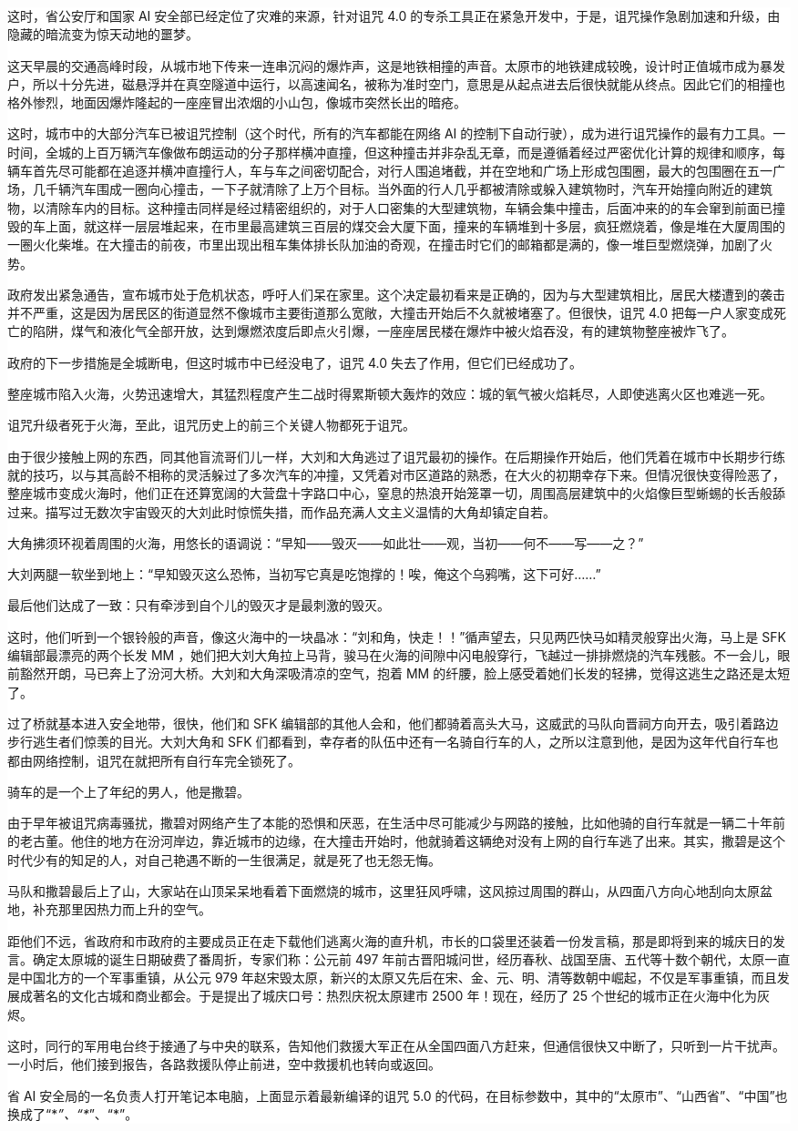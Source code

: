 这时，省公安厅和国家 AI 安全部已经定位了灾难的来源，针对诅咒 4.0 的专杀工具正在紧急开发中，于是，诅咒操作急剧加速和升级，由隐藏的暗流变为惊天动地的噩梦。

这天早晨的交通高峰时段，从城市地下传来一连串沉闷的爆炸声，这是地铁相撞的声音。太原市的地铁建成较晚，设计时正值城市成为暴发户，所以十分先进，磁悬浮并在真空隧道中运行，以高速闻名，被称为准时空门，意思是从起点进去后很快就能从终点。因此它们的相撞也格外惨烈，地面因爆炸隆起的一座座冒出浓烟的小山包，像城市突然长出的暗疮。

这时，城市中的大部分汽车已被诅咒控制（这个时代，所有的汽车都能在网络 AI 的控制下自动行驶），成为进行诅咒操作的最有力工具。一时间，全城的上百万辆汽车像做布朗运动的分子那样横冲直撞，但这种撞击并非杂乱无章，而是遵循着经过严密优化计算的规律和顺序，每辆车首先尽可能都在追逐并横冲直撞行人，车与车之间密切配合，对行人围追堵截，并在空地和广场上形成包围圈，最大的包围圈在五一广场，几千辆汽车围成一圈向心撞击，一下子就清除了上万个目标。当外面的行人几乎都被清除或躲入建筑物时，汽车开始撞向附近的建筑物，以清除车内的目标。这种撞击同样是经过精密组织的，对于人口密集的大型建筑物，车辆会集中撞击，后面冲来的的车会窜到前面已撞毁的车上面，就这样一层层堆起来，在市里最高建筑三百层的煤交会大厦下面，撞来的车辆堆到十多层，疯狂燃烧着，像是堆在大厦周围的一圈火化柴堆。在大撞击的前夜，市里出现出租车集体排长队加油的奇观，在撞击时它们的邮箱都是满的，像一堆巨型燃烧弹，加剧了火势。

政府发出紧急通告，宣布城市处于危机状态，呼吁人们呆在家里。这个决定最初看来是正确的，因为与大型建筑相比，居民大楼遭到的袭击并不严重，这是因为居民区的街道显然不像城市主要街道那么宽敞，大撞击开始后不久就被堵塞了。但很快，诅咒 4.0 把每一户人家变成死亡的陷阱，煤气和液化气全部开放，达到爆燃浓度后即点火引爆，一座座居民楼在爆炸中被火焰吞没，有的建筑物整座被炸飞了。

政府的下一步措施是全城断电，但这时城市中已经没电了，诅咒 4.0 失去了作用，但它们已经成功了。

整座城市陷入火海，火势迅速增大，其猛烈程度产生二战时得累斯顿大轰炸的效应：城的氧气被火焰耗尽，人即使逃离火区也难逃一死。

诅咒升级者死于火海，至此，诅咒历史上的前三个关键人物都死于诅咒。

由于很少接触上网的东西，同其他盲流哥们儿一样，大刘和大角逃过了诅咒最初的操作。在后期操作开始后，他们凭着在城市中长期步行练就的技巧，以与其高龄不相称的灵活躲过了多次汽车的冲撞，又凭着对市区道路的熟悉，在大火的初期幸存下来。但情况很快变得险恶了，整座城市变成火海时，他们正在还算宽阔的大营盘十字路口中心，窒息的热浪开始笼罩一切，周围高层建筑中的火焰像巨型蜥蜴的长舌般舔过来。描写过无数次宇宙毁灭的大刘此时惊慌失措，而作品充满人文主义温情的大角却镇定自若。

大角拂须环视着周围的火海，用悠长的语调说：“早知——毁灭——如此壮——观，当初——何不——写——之？”

大刘两腿一软坐到地上：“早知毁灭这么恐怖，当初写它真是吃饱撑的！唉，俺这个乌鸦嘴，这下可好……”

最后他们达成了一致：只有牵涉到自个儿的毁灭才是最刺激的毁灭。

这时，他们听到一个银铃般的声音，像这火海中的一块晶冰：“刘和角，快走！！”循声望去，只见两匹快马如精灵般穿出火海，马上是 SFK 编辑部最漂亮的两个长发 MM ，她们把大刘大角拉上马背，骏马在火海的间隙中闪电般穿行，飞越过一排排燃烧的汽车残骸。不一会儿，眼前豁然开朗，马已奔上了汾河大桥。大刘和大角深吸清凉的空气，抱着 MM 的纤腰，脸上感受着她们长发的轻拂，觉得这逃生之路还是太短了。

过了桥就基本进入安全地带，很快，他们和 SFK 编辑部的其他人会和，他们都骑着高头大马，这威武的马队向晋祠方向开去，吸引着路边步行逃生者们惊羡的目光。大刘大角和 SFK 们都看到，幸存者的队伍中还有一名骑自行车的人，之所以注意到他，是因为这年代自行车也都由网络控制，诅咒在就把所有自行车完全锁死了。

骑车的是一个上了年纪的男人，他是撒碧。

由于早年被诅咒病毒骚扰，撒碧对网络产生了本能的恐惧和厌恶，在生活中尽可能减少与网路的接触，比如他骑的自行车就是一辆二十年前的老古董。他住的地方在汾河岸边，靠近城市的边缘，在大撞击开始时，他就骑着这辆绝对没有上网的自行车逃了出来。其实，撒碧是这个时代少有的知足的人，对自己艳遇不断的一生很满足，就是死了也无怨无悔。

马队和撒碧最后上了山，大家站在山顶呆呆地看着下面燃烧的城市，这里狂风呼啸，这风掠过周围的群山，从四面八方向心地刮向太原盆地，补充那里因热力而上升的空气。

距他们不远，省政府和市政府的主要成员正在走下载他们逃离火海的直升机，市长的口袋里还装着一份发言稿，那是即将到来的城庆日的发言。确定太原城的诞生日期破费了番周折，专家们称：公元前 497 年前古晋阳城问世，经历春秋、战国至唐、五代等十数个朝代，太原一直是中国北方的一个军事重镇，从公元 979 年赵宋毁太原，新兴的太原又先后在宋、金、元、明、清等数朝中崛起，不仅是军事重镇，而且发展成著名的文化古城和商业都会。于是提出了城庆口号：热烈庆祝太原建市 2500 年！现在，经历了 25 个世纪的城市正在火海中化为灰烬。

这时，同行的军用电台终于接通了与中央的联系，告知他们救援大军正在从全国四面八方赶来，但通信很快又中断了，只听到一片干扰声。一小时后，他们接到报告，各路救援队停止前进，空中救援机也转向或返回。

省 AI 安全局的一名负责人打开笔记本电脑，上面显示着最新编译的诅咒 5.0 的代码，在目标参数中，其中的“太原市”、“山西省”、“中国”也换成了“\*_”、“\*_”、“\*”。
